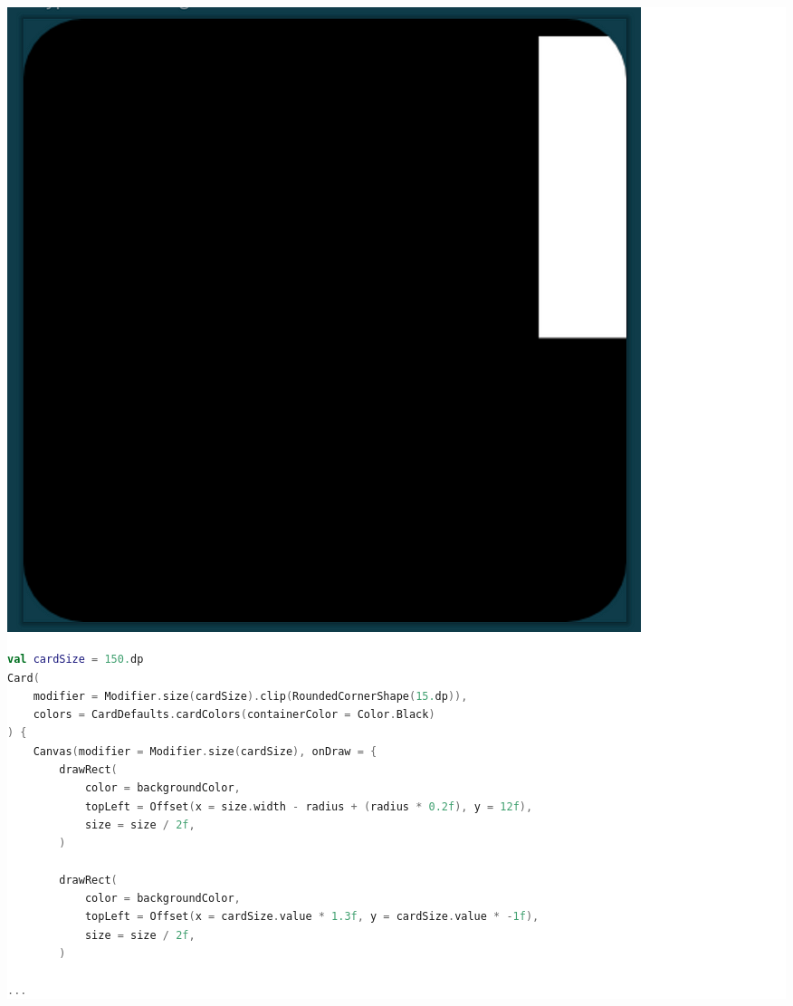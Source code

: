 ![Canvas with Rect](assets/images/card-view-4.png)

```kotlin	
val cardSize = 150.dp
Card(
    modifier = Modifier.size(cardSize).clip(RoundedCornerShape(15.dp)),
    colors = CardDefaults.cardColors(containerColor = Color.Black)
) {
    Canvas(modifier = Modifier.size(cardSize), onDraw = {
        drawRect(
            color = backgroundColor,
            topLeft = Offset(x = size.width - radius + (radius * 0.2f), y = 12f),
            size = size / 2f,
        )

        drawRect(
            color = backgroundColor,
            topLeft = Offset(x = cardSize.value * 1.3f, y = cardSize.value * -1f),
            size = size / 2f,
        )

...
```
